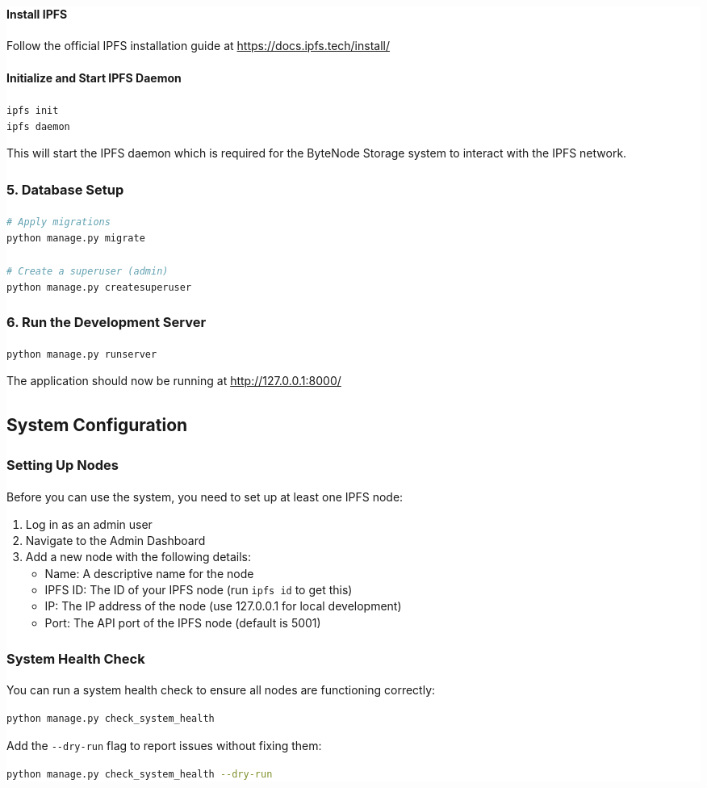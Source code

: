 #### Install IPFS
Follow the official IPFS installation guide at https://docs.ipfs.tech/install/

#### Initialize and Start IPFS Daemon
```bash
ipfs init
ipfs daemon
```

This will start the IPFS daemon which is required for the ByteNode Storage system to interact with the IPFS network.

### 5. Database Setup

```bash
# Apply migrations
python manage.py migrate

# Create a superuser (admin)
python manage.py createsuperuser
```

### 6. Run the Development Server

```bash
python manage.py runserver
```

The application should now be running at http://127.0.0.1:8000/

## System Configuration

### Setting Up Nodes

Before you can use the system, you need to set up at least one IPFS node:

1. Log in as an admin user
2. Navigate to the Admin Dashboard
3. Add a new node with the following details:
   - Name: A descriptive name for the node
   - IPFS ID: The ID of your IPFS node (run `ipfs id` to get this)
   - IP: The IP address of the node (use 127.0.0.1 for local development)
   - Port: The API port of the IPFS node (default is 5001)

### System Health Check

You can run a system health check to ensure all nodes are functioning correctly:

```bash
python manage.py check_system_health
```

Add the `--dry-run` flag to report issues without fixing them:

```bash
python manage.py check_system_health --dry-run
```
